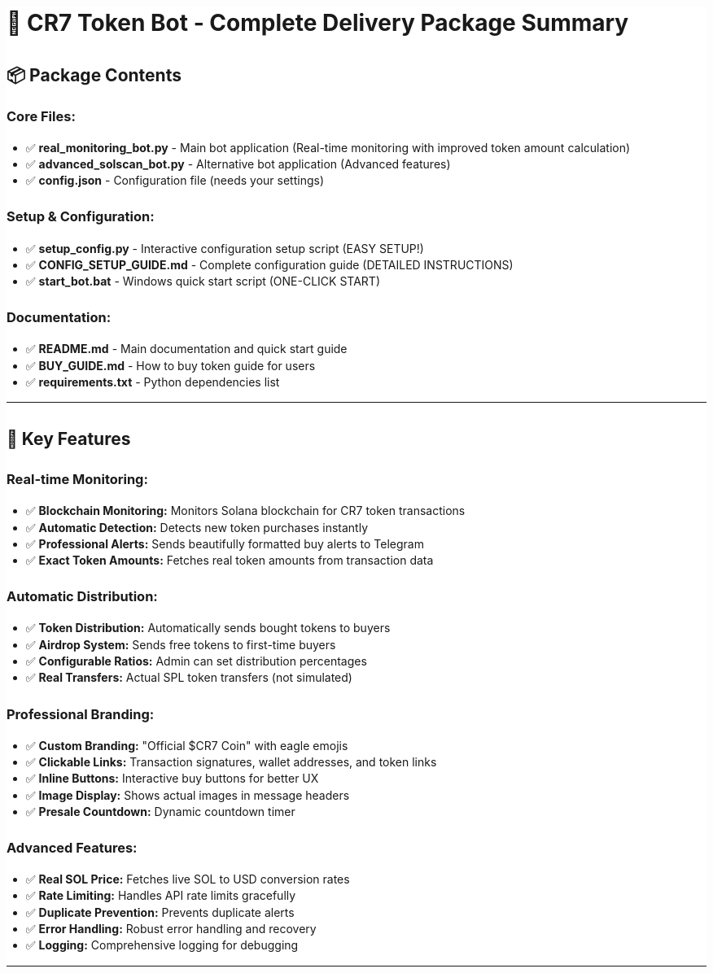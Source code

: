# 🚀 CR7 Token Bot - Complete Delivery Package Summary

## 📦 **Package Contents**

### **Core Files:**
- ✅ **real_monitoring_bot.py** - Main bot application (Real-time monitoring with improved token amount calculation)
- ✅ **advanced_solscan_bot.py** - Alternative bot application (Advanced features)
- ✅ **config.json** - Configuration file (needs your settings)

### **Setup & Configuration:**
- ✅ **setup_config.py** - Interactive configuration setup script (EASY SETUP!)
- ✅ **CONFIG_SETUP_GUIDE.md** - Complete configuration guide (DETAILED INSTRUCTIONS)
- ✅ **start_bot.bat** - Windows quick start script (ONE-CLICK START)

### **Documentation:**
- ✅ **README.md** - Main documentation and quick start guide
- ✅ **BUY_GUIDE.md** - How to buy token guide for users
- ✅ **requirements.txt** - Python dependencies list

---

## 🎯 **Key Features**

### **Real-time Monitoring:**
- ✅ **Blockchain Monitoring:** Monitors Solana blockchain for CR7 token transactions
- ✅ **Automatic Detection:** Detects new token purchases instantly
- ✅ **Professional Alerts:** Sends beautifully formatted buy alerts to Telegram
- ✅ **Exact Token Amounts:** Fetches real token amounts from transaction data

### **Automatic Distribution:**
- ✅ **Token Distribution:** Automatically sends bought tokens to buyers
- ✅ **Airdrop System:** Sends free tokens to first-time buyers
- ✅ **Configurable Ratios:** Admin can set distribution percentages
- ✅ **Real Transfers:** Actual SPL token transfers (not simulated)

### **Professional Branding:**
- ✅ **Custom Branding:** "Official $CR7 Coin" with eagle emojis
- ✅ **Clickable Links:** Transaction signatures, wallet addresses, and token links
- ✅ **Inline Buttons:** Interactive buy buttons for better UX
- ✅ **Image Display:** Shows actual images in message headers
- ✅ **Presale Countdown:** Dynamic countdown timer

### **Advanced Features:**
- ✅ **Real SOL Price:** Fetches live SOL to USD conversion rates
- ✅ **Rate Limiting:** Handles API rate limits gracefully
- ✅ **Duplicate Prevention:** Prevents duplicate alerts
- ✅ **Error Handling:** Robust error handling and recovery
- ✅ **Logging:** Comprehensive logging for debugging

---